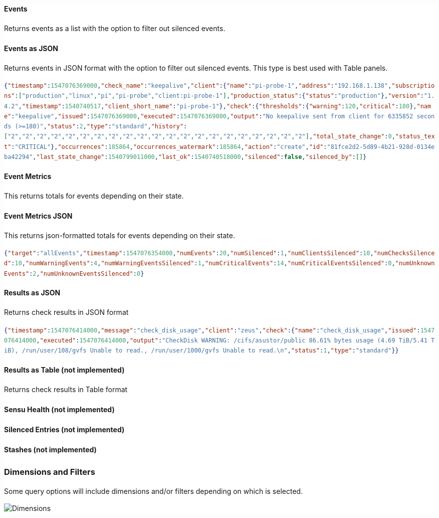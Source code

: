 #### Events
Returns events as a list with the option to filter out silenced events.

#### Events as JSON
Returns events in JSON format with the option to filter out silenced events. This type is best used with Table panels.

```JSON
{"timestamp":1547076369000,"check_name":"keepalive","client":{"name":"pi-probe-1","address":"192.168.1.138","subscriptions":["production","linux","pi","pi-probe","client:pi-probe-1"],"production_status":{"status":"production"},"version":"1.4.2","timestamp":1540740517,"client_short_name":"pi-probe-1"},"check":{"thresholds":{"warning":120,"critical":180},"name":"keepalive","issued":1547076369000,"executed":1547076369000,"output":"No keepalive sent from client for 6335852 seconds (>=180)","status":2,"type":"standard","history":["2","2","2","2","2","2","2","2","2","2","2","2","2","2","2","2","2","2","2","2","2"],"total_state_change":0,"status_text":"CRITICAL"},"occurrences":185864,"occurrences_watermark":185864,"action":"create","id":"81fce2d2-5d89-4b21-928d-0134eba42294","last_state_change":1540799011000,"last_ok":1540740518000,"silenced":false,"silenced_by":[]}
```

#### Event Metrics
This returns totals for events depending on their state.

#### Event Metrics JSON
This returns json-formatted totals for events depending on their state.

```JSON
{"target":"allEvents","timestamp":1547076354000,"numEvents":20,"numSilenced":1,"numClientsSilenced":10,"numChecksSilenced":10,"numWarningEvents":4,"numWarningEventsSilenced":1,"numCriticalEvents":14,"numCriticalEventsSilenced":0,"numUnknownEvents":2,"numUnknownEventsSilenced":0}
```

#### Results as JSON
Returns check results in JSON format

```JSON
{"timestamp":1547076414000,"message":"check_disk_usage","client":"zeus","check":{"name":"check_disk_usage","issued":1547076414000,"executed":1547076414000,"output":"CheckDisk WARNING: /cifs/asustor/public 86.61% bytes usage (4.69 TiB/5.41 TiB), /run/user/108/gvfs Unable to read., /run/user/1000/gvfs Unable to read.\n","status":1,"type":"standard"}}
```

#### Results as Table (not implemented)
Returns check results in Table format

#### Sensu Health (not implemented)
#### Silenced Entries (not implemented)
#### Stashes (not implemented)

### Dimensions and Filters

Some query options will include dimensions and/or filters depending on which is selected.

![Dimensions](https://raw.githubusercontent.com/grafana/grafana-sensu-app/master/src/screenshots/sensu-datasource-dimensions.png)
